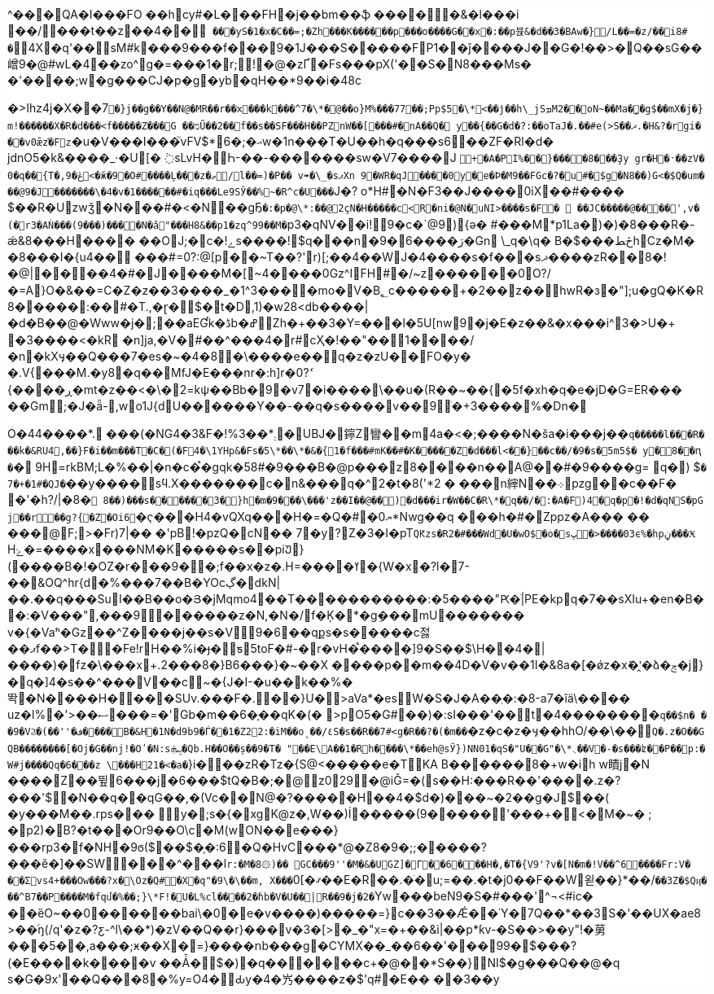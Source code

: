  ^���QA�I�� � FO
��hc y#�L���FH\�j��bm��ֆ �����&�l���i ��/���t��z��4 ��`
���yS�1�x�C��=;�Zh���K������p���o����G��x�:��p뷵&�d��3�BA w�}/L��=�z/��i8#�`4X�q'��sM#k���9���f���9�1J���S�����FP1��ǰ����J��G�!��>�Q��sG��嶒9�@#wL�4��zo^g�=���1�r;׽!�@�zҐ�Fs���pX('��S�N8���Ms� �'����;w�g���CJ�p�g�yb�qH��\*9��i�48c
 
 �>Ihz4j�X��7`�}j��g��Y��N@�MR��r��х���k���^7�\*�@��o}M%���77��;Pp$5�\*<��ј��h\_jSܡM2��oN~��Ma �ٍ�g$��mX�j�}m!���� ��X�R�d���<f��� ��Z� ��G ��מŨ��2��f��s��SF���H��PZnW��[���#�nA��Q�
y��{��G�d�?:��oTaJ�.��#e(>S��ޛ.�H&?�rgi���v0ǣz֬�Fz`�u�V���I���֮vFV$\*ޙ�;�6w�1n���T�U��h�q���s6��ZF�Rl�d� jdnO5�k&����\_·�U[� ߭sLvH�Һ-��-�������sw�V7����֋J
`+�A�PI%��}����8���Ҙy gr�H�ˑ��zV�0�q��{T�,9�ڠ<� ӂ�9�O#����Ļ���z�ޠ/԰l��=)�P�� v➠�\_�sޕXn
9�WR�qJ����0y�e�Ϸ�M9��FGc�?�u#�$g�N 8��)G<�$Q�um��� @ 9�J�������\�4�v�1������#�iq���Le9SЎ��%~�R^c�U���`J�?
o\*H#�N�F3��J����0iX��#���� $��R�Uzwǯ�N���#�<�N��gҔ`�:�p�@\*:��@2çN� H���� �c<R�ni�@N�uNI>����s�F�
 ��JC�����@����',v�(�r3�AǸ���(9���)����N�ǎ"���H8&��  p1�zq^99��M�`p3�qNV��i!9�c�`@9){ә� #���M\*p1La�)�)�8���R�-ǽ&8���H���� ��OJ;�c�!ےs����!$q���n�9�ڗ����6�Gn \_q�\q�
B�$���څﻂhCz�M�
�8���I�{u4�� ���#=0?:@[p��~T��?'r)[;��4��WJ�4����s�f���sޛ����zR��8�!�@|����4�#�J� ���M�[~4����0Gz^IFH#�/~z✡������0O?/�=A }O�&��=C�Z�z��3����\_�޻���3^1�mo�V�B؂c�����+�2��z��hwR�з�"];u�gQ�K�R8�����:��#�T.,�ɽ�$�t�D,1)�w28<db����|�d�B��@�Www�j�;��aEƓk�ڈb �ߝ�߽Zh�+��3�Y=���l�5U[nw 9�j�E�z��&�x���i^3�>U�+
�3����<�kR
�n]ja,�V�#��^���4�r#cҲ�!��"�� 1����/�n�kXӌ��Q���7�es�~�4�8�\����e��q�z�zU��FO�y� �.V{���M.�y8�q�� MfJ�E���nr�:h]r�0?ެ{����ڕ�mt�z��<�\�2=kψ��Bb�9�v7�i����\��u�(R��~��{�5f�xh�q�e�jD�G=ER���
��Gm\;�J�ǟ-,wo1J{dU�� ����Y��-��q�s����v��9ֹ�+3����׍%�Dn�
 
 O�44����\*. ���(�NG4�3&F�!%3��\*܄ �UBJ�鑏Z矕��m4a�<�;����N�ša�i��� j��`q�����l���R���k�&RU4,��}F�i��m���T�C�(�F4�\1YHp&�Fs�5\*��\*�&�{1�f���#mK��#�K�����Z�d���l<��}��c��/�9�s�5m5$� y�8��ԥ�`�
9H=rkBM;L�%��|�n�c�֩�gqk�58# �9���B�@p���z8����n��A@��#�9����g=
 q�) $`�7�+�1#�QJ�`��y����sϥ.X���� ���c�n&���q�^2� t�8('\*2 �
���n縡N��܀pzg��c��F� �'�h?/|�8�` 8��)���s������3� }h�m�9��� \���'z��I��@��)�d���ir�W��C�R\*�q��/�:�A�F)4�q�p�!�d�qNS�pGj��r��g?{� Z�Оi6`�ҁ���H4�vQXq���H�=�Q�#�ޔ0\*Nwg��q
���h�#�Zp pz�A��� �� ���@F;>�Fr)7|�� �'pB!�pzQ�cN� �
7�y?Z�3�I�pT`QԞzs�R2�#���W d�U�w  O$�o �sڀ�>����03ϵ%�hpڼ��� Ӿ`Hۓ�=�� ��x���NM�K�����s��piᲣ}(����B�ǃ�OZ�r���9��;f��x�z�.H=����ߌ�{W�x�?l�7-��&OQ^hr{d�%���7��B�YOcڲ�dkN|��.��q���SuI��B��o�Յ�jMqmo4��T�����������:�5����"Ԗ�ֺ|PE�kpq�7��sXIu+�en�B��:�V���",���9������z�N,�N�/f�Ķ�\*�gި���mU�������
v�{�Vaʰ�Gz��^Z����j��s�V9�6��qքs�s�����c젏��ޕf��>T��Fe!rH��%i�ɟ�ƽ5toF�#-�r�vH�֩����]9�S��$\H��4�|����)�fz�\���x+.2���8�}B6���}�~��X ����p��m��4D�V�v��1I�&8a�[�ǿz�xܺ�'̭�ձ�ݮ�j}�q�]4�s��^���V��c~�{J�I-�u��k��%�똭�N����H����SUv.���F�.��}U�>aVa\*�esW�S�J�A��ְ�:�8-a7�îӓ\����
uz�l%�'>��ސ���=�'Gb�m��6�֑��qK�(�
>pO5�G#��)�:sI���'��t�4��������`q��$n� ��9�VϨ�(��''�֐����فB�&H�1N�d9b9�Ѓ��1�Z22:�iM��oˎ��/٤S�s��R��7#<g�R��?�(�m��`�z�c�z�ӌ��hhO/��\��`Q�.z�O� �GQB��������[�Oj�G��nj!�Oʹ�N:ѕݒܞ�Ԛb.H��O��ș��9�T� "��E\A��1�Rh����\*��eh@sЎ})NN01�qS�"U��G"�\*܆��V�-�s���ʫ��P��p:�W#j����Qq�6���z
\���H21�<�a� `}i���zR�Tz�{S@<�����e�TKA
B������\8�+w�ih w瞔j�N ����Z��뜊6���j�6���$tQ�B�;�@z029�@iǦ=�(s��H:���R��'����.z�?���'$�N��q��qG��,�(Vc��N@�?� ����H��4�$d�)���~�2��g�J$��( �y���M��.rps��� y�;s�{�xgK@z�,W��)İ �����(9�� ���'���+�<�M� ~�
;
�p2)�B?�t���Or9��O\c�M(wON ��e���}���rp3�f�NH�9ϭ($��$�֛�:6�Q�HvC���\*@�Z 8�9�;;�����?���ӗ�]��SW���^���l`r:�M�8۞)�� GC���9''�M�&� UGZ]�Γ��6�⁝��H�,�T�{V9'?v�[N�m�!V��^6����Fr:V���Σvs4+���O w���?x�\Oz�Q# ጖�X�q"�9\�\��m, X���`0[�ޤ��E�R��.�ֹ�u;=��.�t�j0��F��W왿��}\*��/`��3Z�$Qӊ���^B7� �P����M�fqմ�%��;}\*F!�U�L%cl����2�ܑһb�V�U��|R��9�j�2�`Yw���beN9�S�#���'^¬<#ic�
��ȅO~��0������bai\�0󺱘�\e�v����)�ִ����=}c��3��Ǽ��Ύ�7Q��\*��3׽S�'��UX�ae8>��֝ŋ(/q'�z�?ƹ-^l\��\*)�zV��Q��r}���v�3�[>�\_�"x=�+��&i|��p\*ƙv-�S��>��y"!�莮���5��,a���;ӿ��X�=}����ոb���g�CYMX��\_��6��'���99�$���?(�E����k����v ��Ǡ�$�)�q������c+�@�� \*S��}NI$�g���Q��@�q
s�G�9x'��Q���8�%y=O4�Ԃy�4�㞧��� � z�$'q#�E�� ��3��y
 